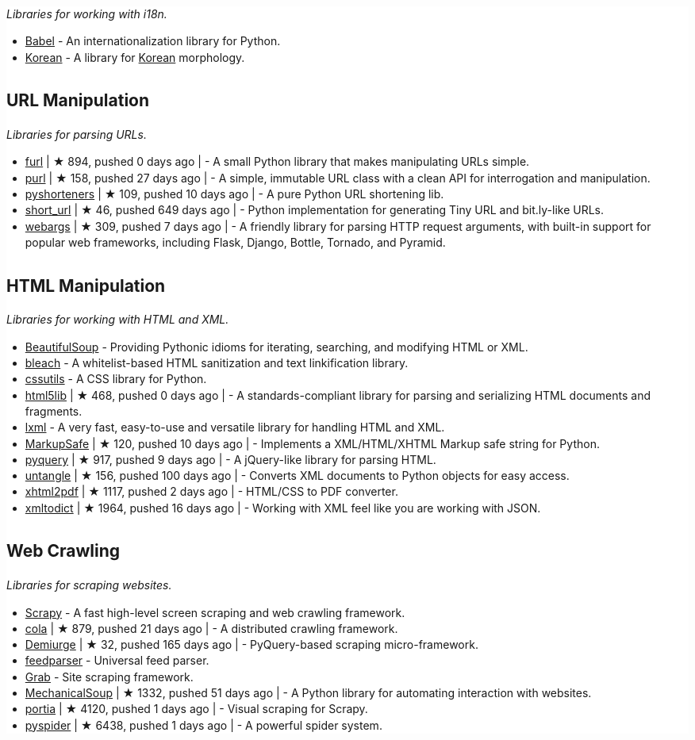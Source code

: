 *Libraries for working with i18n.*

-   [Babel](http://babel.pocoo.org/en/latest/) - An internationalization library for Python.
-   [Korean](https://korean.readthedocs.org/en/latest/) - A library for [Korean](https://en.wikipedia.org/wiki/Korean_language) morphology.

URL Manipulation
----------------

*Libraries for parsing URLs.*

-   [furl](https://github.com/gruns/furl) <span> | ★ 894, pushed 0 days ago | </span> - A small Python library that makes manipulating URLs simple.
-   [purl](https://github.com/codeinthehole/purl) <span> | ★ 158, pushed 27 days ago | </span> - A simple, immutable URL class with a clean API for interrogation and manipulation.
-   [pyshorteners](https://github.com/ellisonleao/pyshorteners) <span> | ★ 109, pushed 10 days ago | </span> - A pure Python URL shortening lib.
-   [short\_url](https://github.com/Alir3z4/python-short_url) <span> | ★ 46, pushed 649 days ago | </span> - Python implementation for generating Tiny URL and bit.ly-like URLs.
-   [webargs](https://github.com/sloria/webargs) <span> | ★ 309, pushed 7 days ago | </span> - A friendly library for parsing HTTP request arguments, with built-in support for popular web frameworks, including Flask, Django, Bottle, Tornado, and Pyramid.

HTML Manipulation
-----------------

*Libraries for working with HTML and XML.*

-   [BeautifulSoup](https://www.crummy.com/software/BeautifulSoup/bs4/doc/) - Providing Pythonic idioms for iterating, searching, and modifying HTML or XML.
-   [bleach](http://bleach.readthedocs.org/en/latest/) - A whitelist-based HTML sanitization and text linkification library.
-   [cssutils](https://pypi.python.org/pypi/cssutils/) - A CSS library for Python.
-   [html5lib](https://github.com/html5lib/html5lib-python) <span> | ★ 468, pushed 0 days ago | </span> - A standards-compliant library for parsing and serializing HTML documents and fragments.
-   [lxml](http://lxml.de/) - A very fast, easy-to-use and versatile library for handling HTML and XML.
-   [MarkupSafe](https://github.com/pallets/markupsafe) <span> | ★ 120, pushed 10 days ago | </span> - Implements a XML/HTML/XHTML Markup safe string for Python.
-   [pyquery](https://github.com/gawel/pyquery) <span> | ★ 917, pushed 9 days ago | </span> - A jQuery-like library for parsing HTML.
-   [untangle](https://github.com/stchris/untangle) <span> | ★ 156, pushed 100 days ago | </span> - Converts XML documents to Python objects for easy access.
-   [xhtml2pdf](https://github.com/xhtml2pdf/xhtml2pdf) <span> | ★ 1117, pushed 2 days ago | </span> - HTML/CSS to PDF converter.
-   [xmltodict](https://github.com/martinblech/xmltodict) <span> | ★ 1964, pushed 16 days ago | </span> - Working with XML feel like you are working with JSON.

Web Crawling
------------

*Libraries for scraping websites.*

-   [Scrapy](http://scrapy.org/) - A fast high-level screen scraping and web crawling framework.
-   [cola](https://github.com/chineking/cola) <span> | ★ 879, pushed 21 days ago | </span> - A distributed crawling framework.
-   [Demiurge](https://github.com/matiasb/demiurge) <span> | ★ 32, pushed 165 days ago | </span> - PyQuery-based scraping micro-framework.
-   [feedparser](http://pythonhosted.org/feedparser/) - Universal feed parser.
-   [Grab](http://grablib.org/) - Site scraping framework.
-   [MechanicalSoup](https://github.com/hickford/MechanicalSoup) <span> | ★ 1332, pushed 51 days ago | </span> - A Python library for automating interaction with websites.
-   [portia](https://github.com/scrapinghub/portia) <span> | ★ 4120, pushed 1 days ago | </span> - Visual scraping for Scrapy.
-   [pyspider](https://github.com/binux/pyspider) <span> | ★ 6438, pushed 1 days ago | </span> - A powerful spider system.
